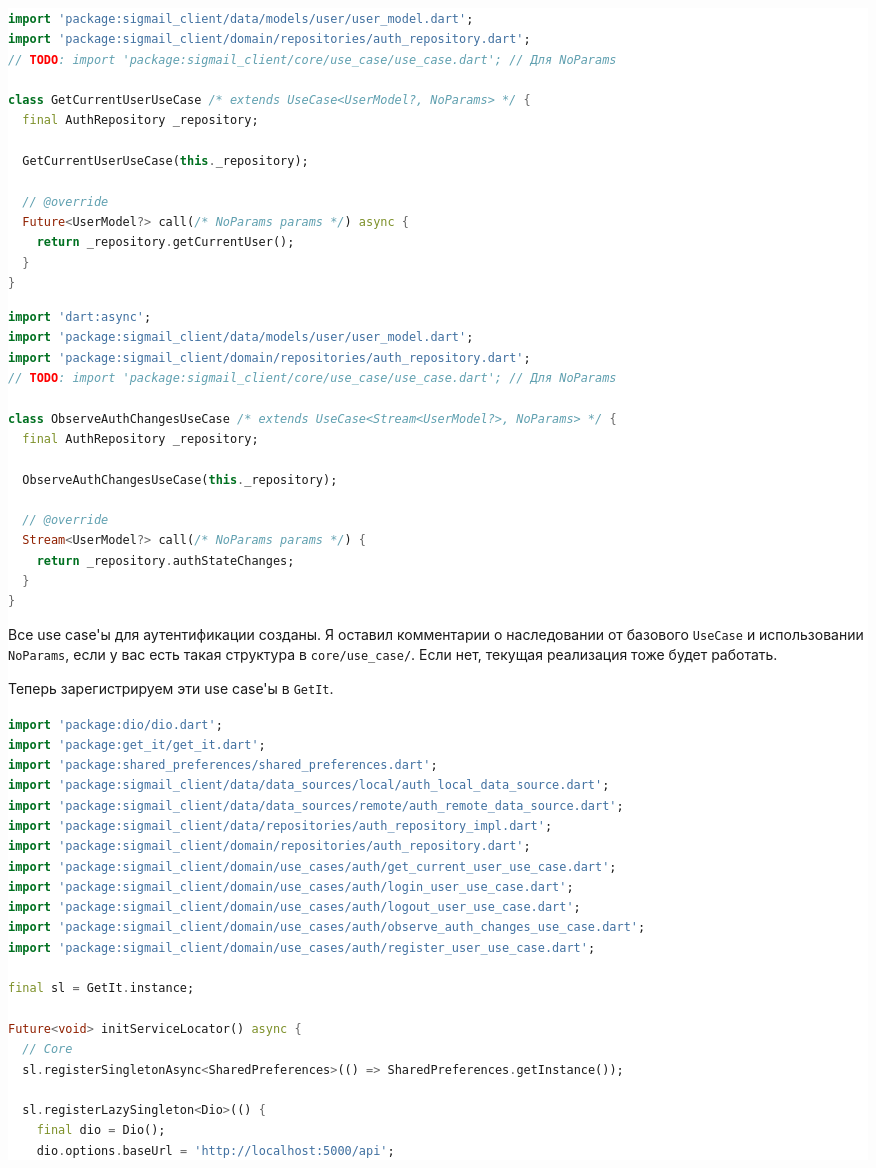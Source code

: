 ```dart
import 'package:sigmail_client/data/models/user/user_model.dart';
import 'package:sigmail_client/domain/repositories/auth_repository.dart';
// TODO: import 'package:sigmail_client/core/use_case/use_case.dart'; // Для NoParams

class GetCurrentUserUseCase /* extends UseCase<UserModel?, NoParams> */ {
  final AuthRepository _repository;

  GetCurrentUserUseCase(this._repository);

  // @override
  Future<UserModel?> call(/* NoParams params */) async {
    return _repository.getCurrentUser();
  }
}

```

```dart
import 'dart:async';
import 'package:sigmail_client/data/models/user/user_model.dart';
import 'package:sigmail_client/domain/repositories/auth_repository.dart';
// TODO: import 'package:sigmail_client/core/use_case/use_case.dart'; // Для NoParams

class ObserveAuthChangesUseCase /* extends UseCase<Stream<UserModel?>, NoParams> */ {
  final AuthRepository _repository;

  ObserveAuthChangesUseCase(this._repository);

  // @override
  Stream<UserModel?> call(/* NoParams params */) {
    return _repository.authStateChanges;
  }
}

```

Все use case'ы для аутентификации созданы. Я оставил комментарии о наследовании от базового `UseCase` и использовании `NoParams`, если у вас есть такая структура в `core/use_case/`. Если нет, текущая реализация тоже будет работать.

Теперь зарегистрируем эти use case'ы в `GetIt`.

```dart
import 'package:dio/dio.dart';
import 'package:get_it/get_it.dart';
import 'package:shared_preferences/shared_preferences.dart';
import 'package:sigmail_client/data/data_sources/local/auth_local_data_source.dart';
import 'package:sigmail_client/data/data_sources/remote/auth_remote_data_source.dart';
import 'package:sigmail_client/data/repositories/auth_repository_impl.dart';
import 'package:sigmail_client/domain/repositories/auth_repository.dart';
import 'package:sigmail_client/domain/use_cases/auth/get_current_user_use_case.dart';
import 'package:sigmail_client/domain/use_cases/auth/login_user_use_case.dart';
import 'package:sigmail_client/domain/use_cases/auth/logout_user_use_case.dart';
import 'package:sigmail_client/domain/use_cases/auth/observe_auth_changes_use_case.dart';
import 'package:sigmail_client/domain/use_cases/auth/register_user_use_case.dart';

final sl = GetIt.instance;

Future<void> initServiceLocator() async {
  // Core
  sl.registerSingletonAsync<SharedPreferences>(() => SharedPreferences.getInstance());
  
  sl.registerLazySingleton<Dio>(() {
    final dio = Dio();
    dio.options.baseUrl = 'http://localhost:5000/api';
```